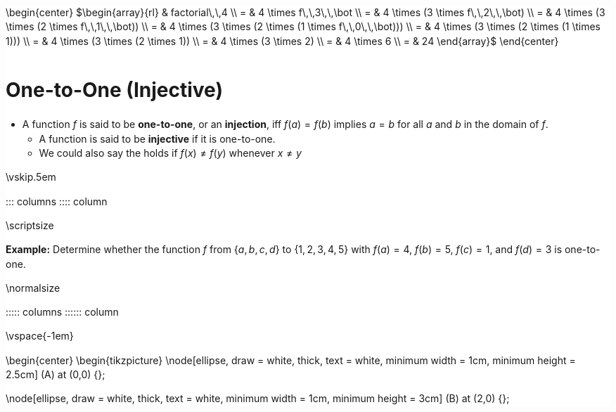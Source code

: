 \begin{center}
$\begin{array}{rl}
& factorial\,\,4 \\
= & 4 \times f\,\,3\,\,\bot \\
= & 4 \times (3 \times f\,\,2\,\,\bot) \\
= & 4 \times (3 \times (2 \times f\,\,1\,\,\bot)) \\
= & 4 \times (3 \times (2 \times (1 \times f\,\,0\,\,\bot))) \\
= & 4 \times (3 \times (2 \times (1 \times 1))) \\
= & 4 \times (3 \times (2 \times 1)) \\
= & 4 \times (3 \times 2) \\
= & 4 \times 6 \\
= & 24
\end{array}$
\end{center}

# One-to-One (Injective)

* A function $f$ is said to be **one-to-one**, or an **injection**, iff $f(a) = f(b)$ implies $a = b$ for all $a$ and $b$ in the domain of $f$.
  * A function is said to be **injective** if it is one-to-one.
  * We could also say the holds if $f(x) \ne f(y)$ whenever $x \ne y$

\vskip.5em

::: columns
:::: column

\scriptsize

**Example:** Determine whether the function $f$ from $\{a, b, c, d\}$ to $\{1,2,3,4,5\}$ with $f(a) = 4$, $f(b) = 5$, $f(c) = 1$, and $f(d) = 3$ is one-to-one.

\normalsize

::::: columns
:::::: column

\vspace{-1em}

\begin{center}
\begin{tikzpicture}
  \node[ellipse,
    draw = white,
    thick,
    text = white,
    minimum width = 1cm,
    minimum height = 2.5cm] (A) at (0,0) {};

  \node[ellipse,
    draw = white,
    thick,
    text = white,
    minimum width = 1cm,
    minimum height = 3cm] (B) at (2,0) {};
